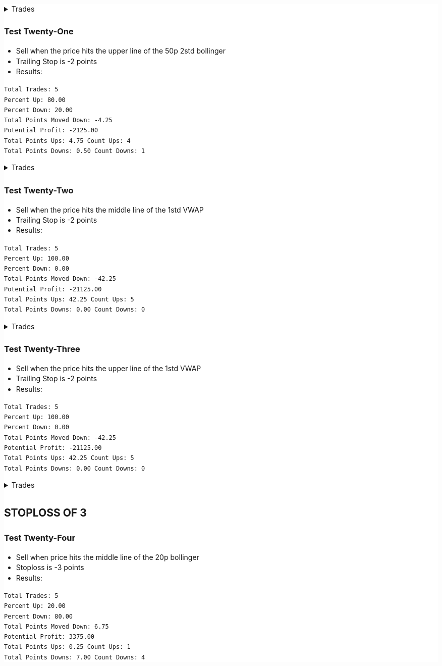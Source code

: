 <details><summary>Trades</summary></details>

### Test Twenty-One
* Sell when the price hits the upper line of the 50p 2std bollinger
* Trailing Stop is -2 points
* Results:
```
Total Trades: 5
Percent Up: 80.00
Percent Down: 20.00
Total Points Moved Down: -4.25
Potential Profit: -2125.00
Total Points Ups: 4.75 Count Ups: 4
Total Points Downs: 0.50 Count Downs: 1
```

<details><summary>Trades</summary></details>

### Test Twenty-Two
* Sell when the price hits the middle line of the 1std VWAP
* Trailing Stop is -2 points
* Results:
```
Total Trades: 5
Percent Up: 100.00
Percent Down: 0.00
Total Points Moved Down: -42.25
Potential Profit: -21125.00
Total Points Ups: 42.25 Count Ups: 5
Total Points Downs: 0.00 Count Downs: 0
```

<details><summary>Trades</summary></details>

### Test Twenty-Three
* Sell when the price hits the upper line of the 1std VWAP
* Trailing Stop is -2 points
* Results:
```
Total Trades: 5
Percent Up: 100.00
Percent Down: 0.00
Total Points Moved Down: -42.25
Potential Profit: -21125.00
Total Points Ups: 42.25 Count Ups: 5
Total Points Downs: 0.00 Count Downs: 0
```

<details><summary>Trades</summary></details>

## STOPLOSS OF 3

### Test Twenty-Four
* Sell when price hits the middle line of the 20p bollinger
* Stoploss is -3 points
* Results:
```
Total Trades: 5
Percent Up: 20.00
Percent Down: 80.00
Total Points Moved Down: 6.75
Potential Profit: 3375.00
Total Points Ups: 0.25 Count Ups: 1
Total Points Downs: 7.00 Count Downs: 4
```